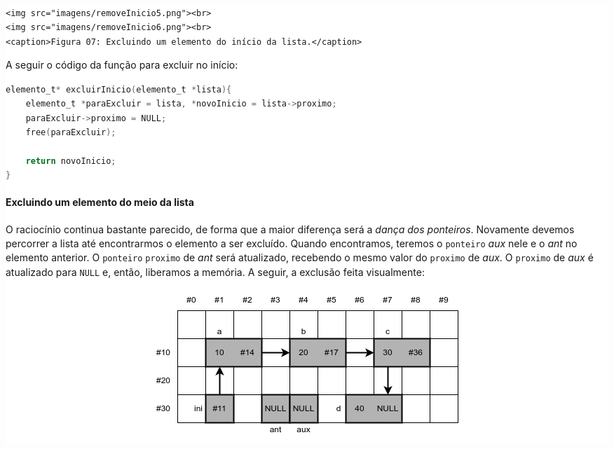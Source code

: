     <img src="imagens/removeInicio5.png"><br>
    <img src="imagens/removeInicio6.png"><br>
    <caption>Figura 07: Excluindo um elemento do início da lista.</caption>
</div>

A seguir o código da função para excluir no início:

```c
elemento_t* excluirInicio(elemento_t *lista){
    elemento_t *paraExcluir = lista, *novoInicio = lista->proximo;
    paraExcluir->proximo = NULL;
    free(paraExcluir);
    
    return novoInicio;
}
```

#### Excluindo um elemento do meio da lista

O raciocínio continua bastante parecido, de forma que a maior diferença será a *dança dos ponteiros*. Novamente devemos percorrer a lista até encontrarmos o elemento a ser excluído. Quando encontramos, teremos o `ponteiro` *aux* nele e o *ant* no elemento anterior. O `ponteiro` `proximo` de *ant* será atualizado, recebendo o mesmo valor do `proximo` de *aux*. O `proximo` de *aux* é atualizado para `NULL` e, então, liberamos a memória. A seguir, a exclusão feita visualmente:

<div style="text-align: center;">
    <img src="imagens/removeFim.png"><br>